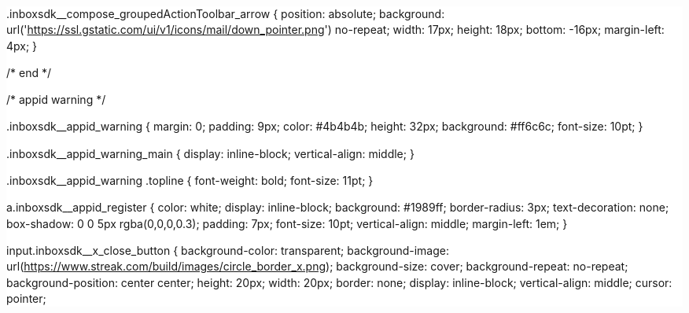 .inboxsdk__compose_groupedActionToolbar_arrow {
  position: absolute;
  background: url('https://ssl.gstatic.com/ui/v1/icons/mail/down_pointer.png') no-repeat;
  width: 17px;
  height: 18px;
  bottom: -16px;
  margin-left: 4px;
}

/* end */

/* appid warning */

.inboxsdk__appid_warning {
  margin: 0;
  padding: 9px;
  color: #4b4b4b;
  height: 32px;
  background: #ff6c6c;
  font-size: 10pt;
}

.inboxsdk__appid_warning_main {
  display: inline-block;
  vertical-align: middle;
}

.inboxsdk__appid_warning .topline {
  font-weight: bold;
  font-size: 11pt;
}

a.inboxsdk__appid_register {
  color: white;
  display: inline-block;
  background: #1989ff;
  border-radius: 3px;
  text-decoration: none;
  box-shadow: 0 0 5px rgba(0,0,0,0.3);
  padding: 7px;
  font-size: 10pt;
  vertical-align: middle;
  margin-left: 1em;
}

input.inboxsdk__x_close_button {
  background-color: transparent;
  background-image: url(https://www.streak.com/build/images/circle_border_x.png);
  background-size: cover;
  background-repeat: no-repeat;
  background-position: center center;
  height: 20px;
  width: 20px;
  border: none;
  display: inline-block;
  vertical-align: middle;
  cursor: pointer;
